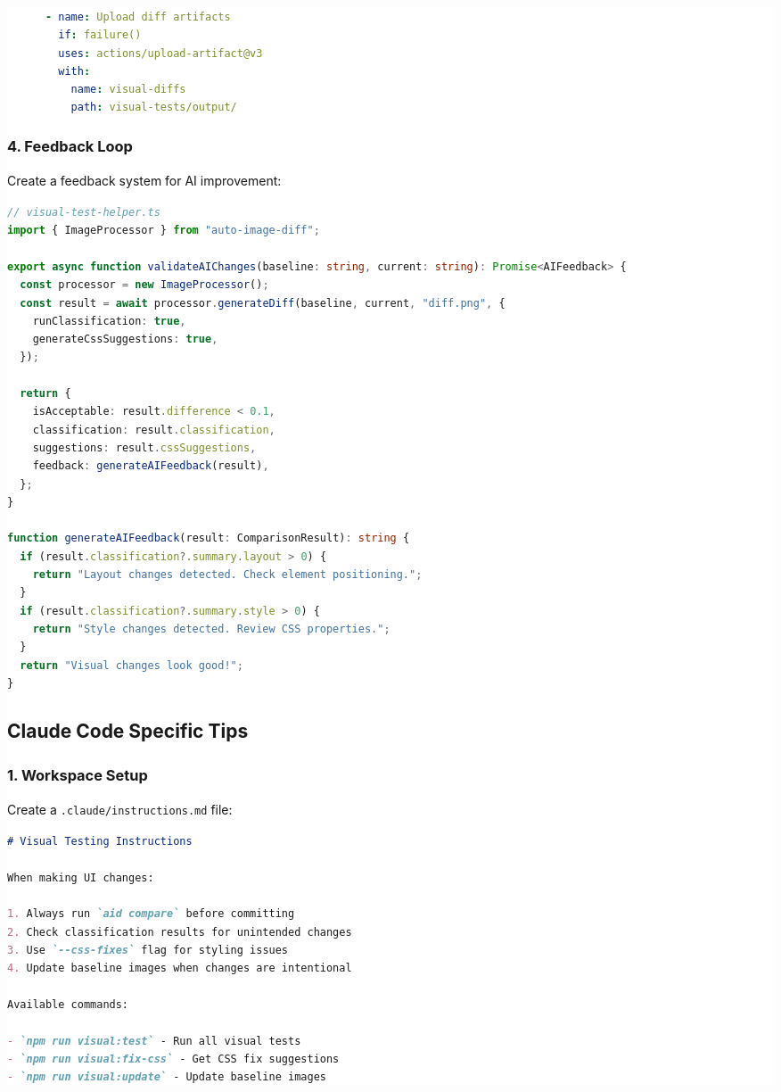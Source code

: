 ```yaml
      - name: Upload diff artifacts
        if: failure()
        uses: actions/upload-artifact@v3
        with:
          name: visual-diffs
          path: visual-tests/output/
```

### 4. Feedback Loop

Create a feedback system for AI improvement:

```typescript
// visual-test-helper.ts
import { ImageProcessor } from "auto-image-diff";

export async function validateAIChanges(baseline: string, current: string): Promise<AIFeedback> {
  const processor = new ImageProcessor();
  const result = await processor.generateDiff(baseline, current, "diff.png", {
    runClassification: true,
    generateCssSuggestions: true,
  });

  return {
    isAcceptable: result.difference < 0.1,
    classification: result.classification,
    suggestions: result.cssSuggestions,
    feedback: generateAIFeedback(result),
  };
}

function generateAIFeedback(result: ComparisonResult): string {
  if (result.classification?.summary.layout > 0) {
    return "Layout changes detected. Check element positioning.";
  }
  if (result.classification?.summary.style > 0) {
    return "Style changes detected. Review CSS properties.";
  }
  return "Visual changes look good!";
}
```

## Claude Code Specific Tips

### 1. Workspace Setup

Create a `.claude/instructions.md` file:

```markdown
# Visual Testing Instructions

When making UI changes:

1. Always run `aid compare` before committing
2. Check classification results for unintended changes
3. Use `--css-fixes` flag for styling issues
4. Update baseline images when changes are intentional

Available commands:

- `npm run visual:test` - Run all visual tests
- `npm run visual:fix-css` - Get CSS fix suggestions
- `npm run visual:update` - Update baseline images
```
